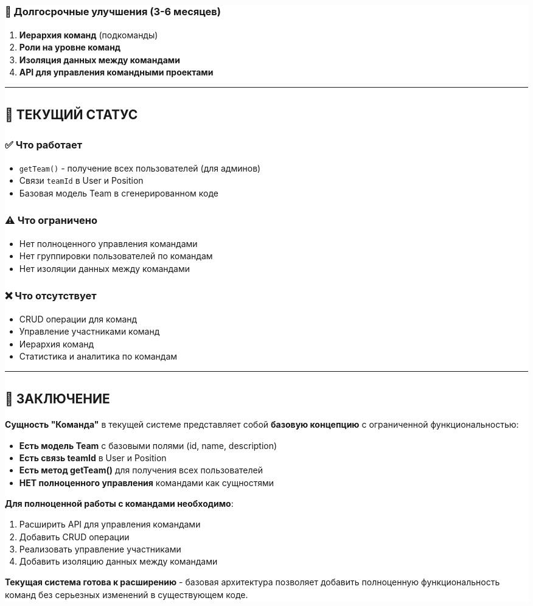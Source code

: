 ### **🚀 Долгосрочные улучшения (3-6 месяцев)**
1. **Иерархия команд** (подкоманды)
2. **Роли на уровне команд**
3. **Изоляция данных между командами**
4. **API для управления командными проектами**

---

## 📝 **ТЕКУЩИЙ СТАТУС**

### **✅ Что работает**
- `getTeam()` - получение всех пользователей (для админов)
- Связи `teamId` в User и Position
- Базовая модель Team в сгенерированном коде

### **⚠️ Что ограничено**
- Нет полноценного управления командами
- Нет группировки пользователей по командам
- Нет изоляции данных между командами

### **❌ Что отсутствует**
- CRUD операции для команд
- Управление участниками команд
- Иерархия команд
- Статистика и аналитика по командам

---

## 🎯 **ЗАКЛЮЧЕНИЕ**

**Сущность "Команда"** в текущей системе представляет собой **базовую концепцию** с ограниченной функциональностью:

- **Есть модель Team** с базовыми полями (id, name, description)
- **Есть связь teamId** в User и Position
- **Есть метод getTeam()** для получения всех пользователей
- **НЕТ полноценного управления** командами как сущностями

**Для полноценной работы с командами необходимо**:
1. Расширить API для управления командами
2. Добавить CRUD операции
3. Реализовать управление участниками
4. Добавить изоляцию данных между командами

**Текущая система готова к расширению** - базовая архитектура позволяет добавить полноценную функциональность команд без серьезных изменений в существующем коде. 